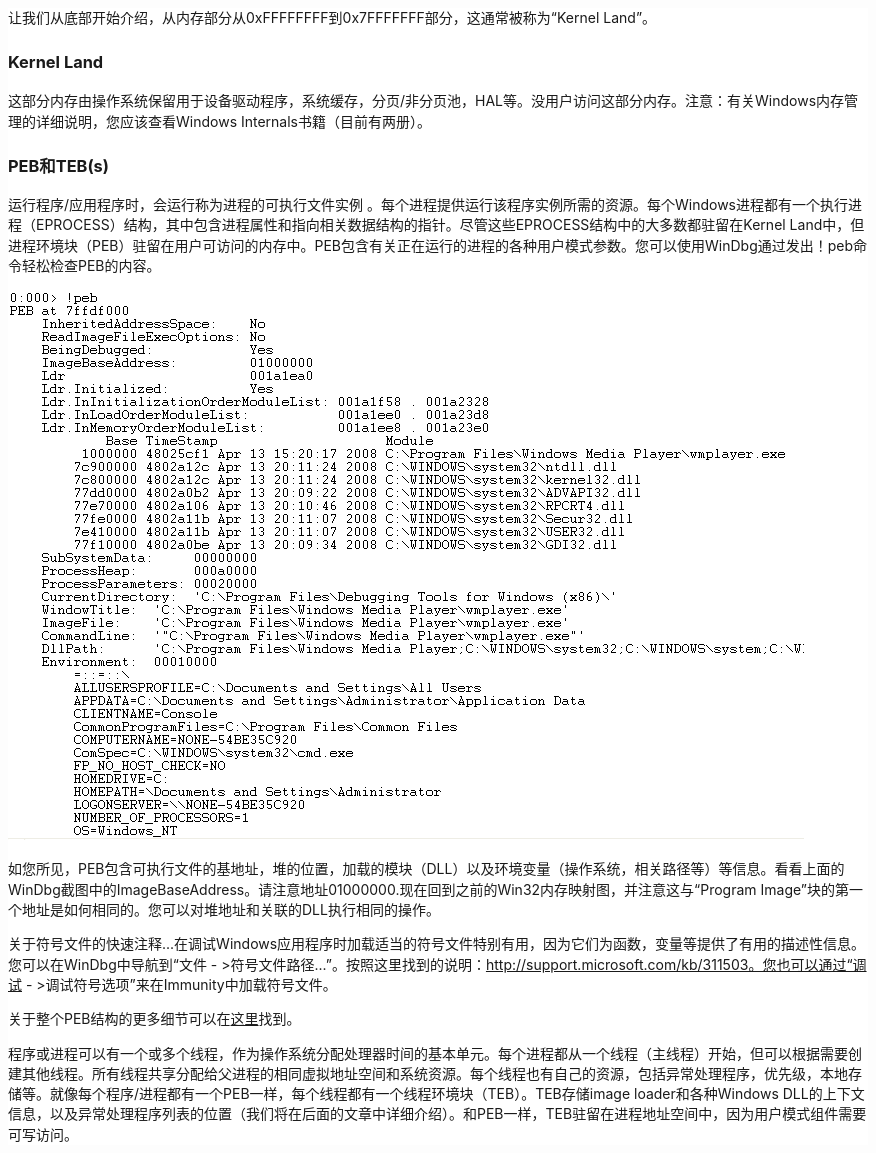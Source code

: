 让我们从底部开始介绍，从内存部分从0xFFFFFFFF到0x7FFFFFFF部分，这通常被称为“Kernel Land”。 
### Kernel Land
这部分内存由操作系统保留用于设备驱动程序，系统缓存，分页/非分页池，HAL等。没用户访问这部分内存。注意：有关Windows内存管理的详细说明，您应该查看Windows Internals书籍（目前有两册）。

### PEB和TEB(s)
运行程序/应用程序时，会运行称为进程的可执行文件实例 。每个进程提供运行该程序实例所需的资源。每个Windows进程都有一个执行进程（EPROCESS）结构，其中包含进程属性和指向相关数据结构的指针。尽管这些EPROCESS结构中的大多数都驻留在Kernel Land中，但进程环境块（PEB）驻留在用户可访问的内存中。PEB包含有关正在运行的进程的各种用户模式参数。您可以使用WinDbg通过发出！peb命令轻松检查PEB的内容。  

![](../Images/WED/1.10.png)

如您所见，PEB包含可执行文件的基地址，堆的位置，加载的模块（DLL）以及环境变量（操作系统，相关路径等）等信息。看看上面的WinDbg截图中的ImageBaseAddress。请注意地址01000000.现在回到之前的Win32内存映射图，并注意这与“Program Image”块的第一个地址是如何相同的。您可以对堆地址和关联的DLL执行相同的操作。  

关于符号文件的快速注释...在调试Windows应用程序时加载适当的符号文件特别有用，因为它们为函数，变量等提供了有用的描述性信息。您可以在WinDbg中导航到“文件 - >符号文件路径...”。按照这里找到的说明：http://support.microsoft.com/kb/311503。您也可以通过“调试 - >调试符号选项”来在Immunity中加载符号文件。 

关于整个PEB结构的更多细节可以在[这里](https://msdn.microsoft.com/en-us/library/windows/desktop/aa813706%28v=vs.85%29.aspx?f=255&MSPPError=-2147217396)找到。

程序或进程可以有一个或多个线程，作为操作系统分配处理器时间的基本单元。每个进程都从一个线程（主线程）开始，但可以根据需要创建其他线程。所有线程共享分配给父进程的相同虚拟地址空间和系统资源。每个线程也有自己的资源，包括异常处理程序，优先级，本地存储等。就像每个程序/进程都有一个PEB一样，每个线程都有一个线程环境块（TEB）。TEB存储image loader和各种Windows DLL的上下文信息，以及异常处理程序列表的位置（我们将在后面的文章中详细介绍）。和PEB一样，TEB驻留在进程地址空间中，因为用户模式组件需要可写访问。  
